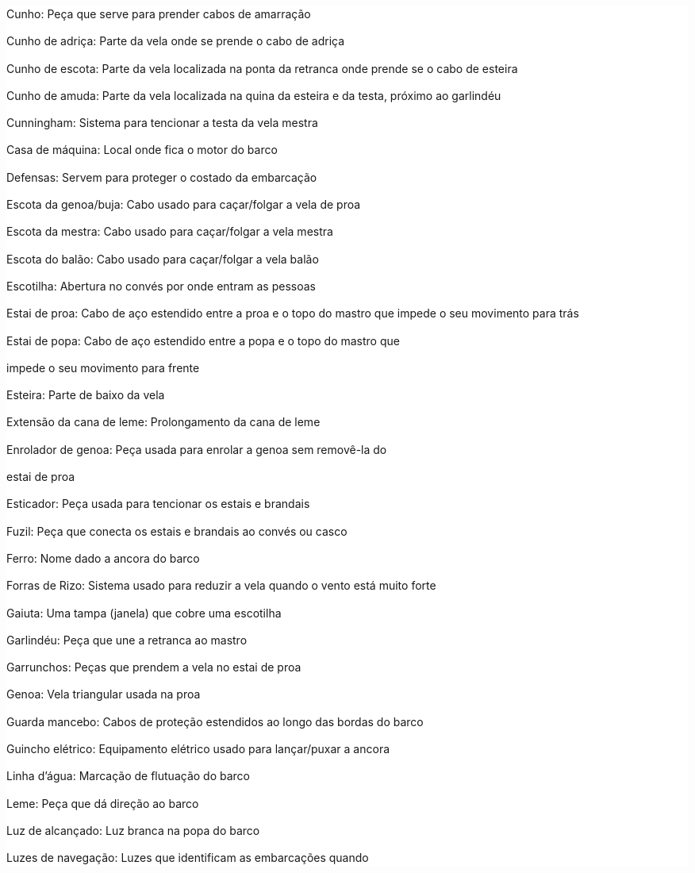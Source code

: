 Cunho: Peça que serve para prender cabos de amarração

Cunho de adriça: Parte da vela onde se prende o cabo de adriça

Cunho de escota: Parte da vela localizada na ponta da retranca onde prende se o cabo de esteira

Cunho de amuda: Parte da vela localizada na quina da esteira e da testa, próximo ao garlindéu

Cunningham: Sistema para tencionar a testa da vela mestra

Casa de máquina: Local onde fica o motor do barco

Defensas: Servem para proteger o costado da embarcação

Escota da genoa/buja: Cabo usado para caçar/folgar a vela de proa

Escota da mestra: Cabo usado para caçar/folgar a vela mestra

Escota do balão: Cabo usado para caçar/folgar a vela balão

Escotilha: Abertura no convés por onde entram as pessoas

Estai de proa: Cabo de aço estendido entre a proa e o topo do mastro que impede o seu movimento para trás

Estai de popa: Cabo de aço estendido entre a popa e o topo do mastro que

impede o seu movimento para frente

Esteira: Parte de baixo da vela

Extensão da cana de leme: Prolongamento da cana de leme

Enrolador de genoa: Peça usada para enrolar a genoa sem removê-la do

estai de proa

Esticador: Peça usada para tencionar os estais e brandais

Fuzil: Peça que conecta os estais e brandais ao convés ou casco

Ferro: Nome dado a ancora do barco

Forras de Rizo: Sistema usado para reduzir a vela quando o vento está muito forte

Gaiuta: Uma tampa (janela) que cobre uma escotilha

Garlindéu: Peça que une a retranca ao mastro

Garrunchos: Peças que prendem a vela no estai de proa

Genoa: Vela triangular usada na proa

Guarda mancebo: Cabos de proteção estendidos ao longo das bordas do barco

Guincho elétrico: Equipamento elétrico usado para lançar/puxar a ancora

Linha d’água: Marcação de flutuação do barco

Leme: Peça que dá direção ao barco

Luz de alcançado: Luz branca na popa do barco

Luzes de navegação: Luzes que identificam as embarcações quando

